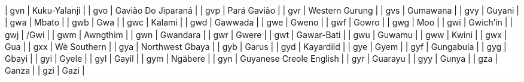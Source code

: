 | gvn | Kuku-Yalanji |
| gvo | Gavião Do Jiparaná |
| gvp | Pará Gavião |
| gvr | Western Gurung |
| gvs | Gumawana |
| gvy | Guyani |
| gwa | Mbato |
| gwb | Gwa |
| gwc | Kalami |
| gwd | Gawwada |
| gwe | Gweno |
| gwf | Gowro |
| gwg | Moo |
| gwi | Gwichʼin |
| gwj | /Gwi |
| gwm | Awngthim |
| gwn | Gwandara |
| gwr | Gwere |
| gwt | Gawar-Bati |
| gwu | Guwamu |
| gww | Kwini |
| gwx | Gua |
| gxx | Wè Southern |
| gya | Northwest Gbaya |
| gyb | Garus |
| gyd | Kayardild |
| gye | Gyem |
| gyf | Gungabula |
| gyg | Gbayi |
| gyi | Gyele |
| gyl | Gayil |
| gym | Ngäbere |
| gyn | Guyanese Creole English |
| gyr | Guarayu |
| gyy | Gunya |
| gza | Ganza |
| gzi | Gazi |